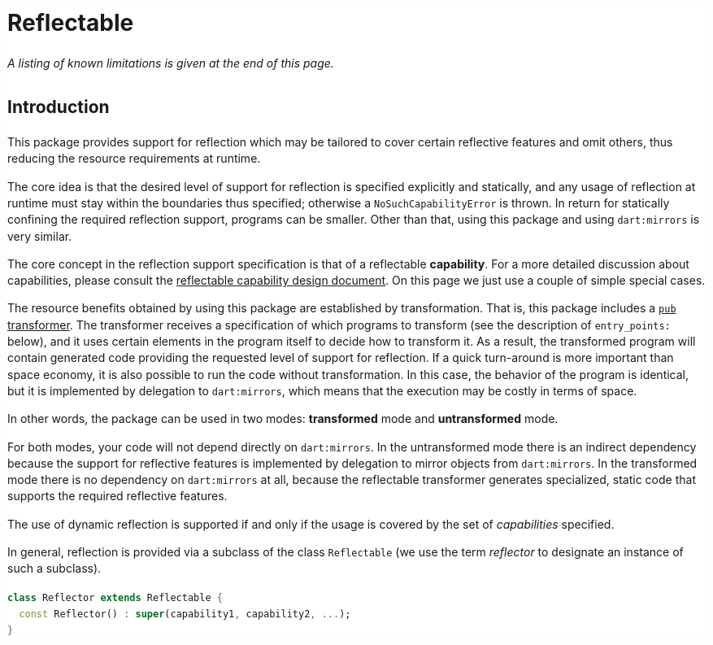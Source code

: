 # Reflectable

*A listing of known limitations is given at the end of this page.*

## Introduction

This package provides support for reflection which may be tailored to cover
certain reflective features and omit others, thus reducing the resource
requirements at runtime.

The core idea is that the desired level of support for reflection is specified
explicitly and statically, and any usage of reflection at runtime must stay
within the boundaries thus specified; otherwise a `NoSuchCapabilityError` is
thrown. In return for statically confining the required reflection support,
programs can be smaller. Other than that, using this package and using
`dart:mirrors` is very similar.

The core concept in the reflection support specification is that of a
reflectable **capability**. For a more detailed discussion about capabilities,
please consult the [reflectable capability design document][1]. On this page we
just use a couple of simple special cases.

[1]: https://github.com/dart-lang/reflectable/blob/master/reflectable/doc/TheDesignOfReflectableCapabilities.md

The resource benefits obtained by using this package are established by
transformation. That is, this package includes a [`pub` transformer][2]. The
transformer receives a specification of which programs to transform (see the
description of `entry_points:` below), and it uses certain elements in the
program itself to decide how to transform it. As a result, the transformed
program will contain generated code providing the requested level of support for
reflection. If a quick turn-around is more important than space economy, it is
also possible to run the code without transformation. In this case, the behavior
of the program is identical, but it is implemented by delegation to
`dart:mirrors`, which means that the execution may be costly in terms of space.

[2]: https://www.dartlang.org/tools/pub/assets-and-transformers.html

In other words, the package can be used in two modes: **transformed** mode and
**untransformed** mode.

For both modes, your code will not depend directly on `dart:mirrors`. In the
untransformed mode there is an indirect dependency because the support for
reflective features is implemented by delegation to mirror objects from
`dart:mirrors`. In the transformed mode there is no dependency on `dart:mirrors`
at all, because the reflectable transformer generates specialized, static code
that supports the required reflective features.

The use of dynamic reflection is supported if and only if the usage is covered
by the set of *capabilities* specified.

In general, reflection is provided via a subclass of the class
`Reflectable` (we use the term *reflector* to designate an instance of such a
subclass).

```dart
class Reflector extends Reflectable {
  const Reflector() : super(capability1, capability2, ...);
}
```


[3]: https://github.com/dart-lang/reflectable/blob/master/test_reflectable/tool/reflectable_transformer
[4]: https://github.com/dart-lang/reflectable/blob/master/test_reflectable/test/serialize_test.dart
[5]: https://github.com/dart-lang/reflectable/blob/master/test_reflectable/lib/serialize.dart
[6]: https://github.com/dart-lang/reflectable/blob/master/test_reflectable/test/meta_reflectors_test.dart
[7]: https://github.com/dart-lang/reflectable/issues